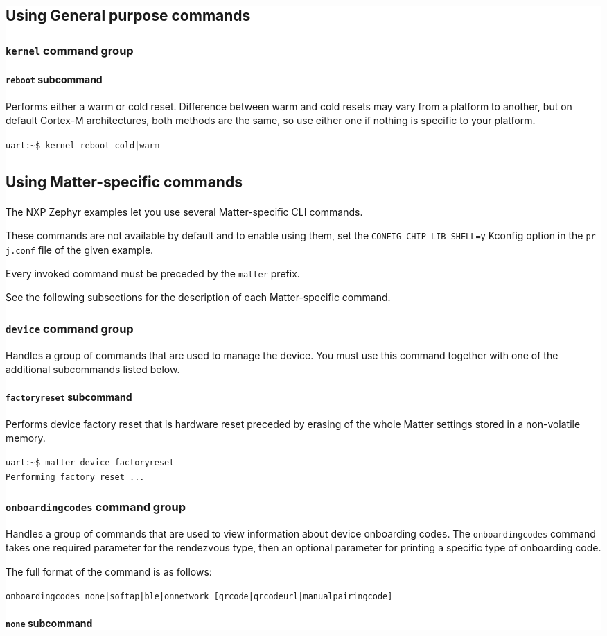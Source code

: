 ## Using General purpose commands

### `kernel` command group

#### `reboot` subcommand

Performs either a warm or cold reset. Difference between warm and cold resets
may vary from a platform to another, but on default Cortex-M architectures, both
methods are the same, so use either one if nothing is specific to your platform.

```shell
uart:~$ kernel reboot cold|warm
```

## Using Matter-specific commands

The NXP Zephyr examples let you use several Matter-specific CLI commands.

These commands are not available by default and to enable using them, set the
`CONFIG_CHIP_LIB_SHELL=y` Kconfig option in the `prj.conf` file of the given
example.

Every invoked command must be preceded by the `matter` prefix.

See the following subsections for the description of each Matter-specific
command.

### `device` command group

Handles a group of commands that are used to manage the device. You must use
this command together with one of the additional subcommands listed below.

#### `factoryreset` subcommand

Performs device factory reset that is hardware reset preceded by erasing of the
whole Matter settings stored in a non-volatile memory.

```shell
uart:~$ matter device factoryreset
Performing factory reset ...
```

### `onboardingcodes` command group

Handles a group of commands that are used to view information about device
onboarding codes. The `onboardingcodes` command takes one required parameter for
the rendezvous type, then an optional parameter for printing a specific type of
onboarding code.

The full format of the command is as follows:

```
onboardingcodes none|softap|ble|onnetwork [qrcode|qrcodeurl|manualpairingcode]
```

#### `none` subcommand
